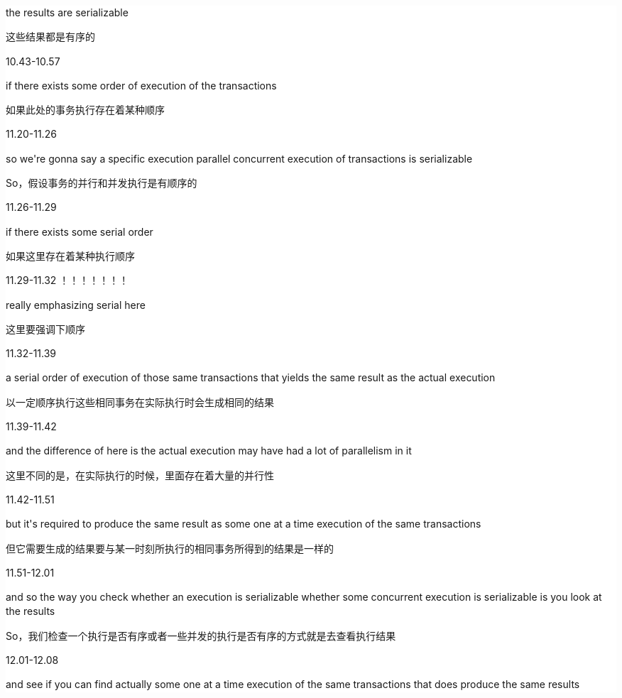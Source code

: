 the results are serializable

这些结果都是有序的


10.43-10.57

if there exists some order of execution of the transactions

如果此处的事务执行存在着某种顺序


11.20-11.26

 so we're gonna say a specific execution parallel concurrent execution of transactions is serializable

So，假设事务的并行和并发执行是有顺序的

11.26-11.29

 if there exists some serial order

如果这里存在着某种执行顺序


11.29-11.32 ！！！！！！！

 really emphasizing serial here

这里要强调下顺序

11.32-11.39

a serial order of execution of those same transactions that yields the same result as the actual execution 

以一定顺序执行这些相同事务在实际执行时会生成相同的结果

11.39-11.42

and the difference of here is the actual execution may have had a lot of parallelism in it 

这里不同的是，在实际执行的时候，里面存在着大量的并行性

11.42-11.51

but it's required to produce the same result as some one at a time execution of the same transactions

但它需要生成的结果要与某一时刻所执行的相同事务所得到的结果是一样的

11.51-12.01

 and so the way you check whether an execution is serializable whether some concurrent execution is serializable is you look at the results

So，我们检查一个执行是否有序或者一些并发的执行是否有序的方式就是去查看执行结果



12.01-12.08

 and see if you can find actually some one at a time execution of the same transactions that does produce the same results 
